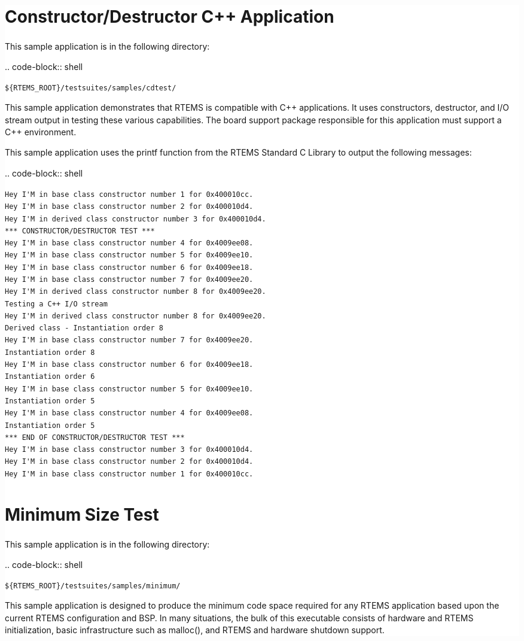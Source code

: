 Constructor/Destructor C++ Application
======================================

This sample application is in the following directory:

.. code-block:: shell

    ${RTEMS_ROOT}/testsuites/samples/cdtest/

This sample application demonstrates that RTEMS is compatible with C++
applications.  It uses constructors, destructor, and I/O stream output in
testing these various capabilities.  The board support package responsible for
this application must support a C++ environment.

This sample application uses the printf function from the RTEMS Standard C
Library to output the following messages:

.. code-block:: shell

    Hey I'M in base class constructor number 1 for 0x400010cc.
    Hey I'M in base class constructor number 2 for 0x400010d4.
    Hey I'M in derived class constructor number 3 for 0x400010d4.
    *** CONSTRUCTOR/DESTRUCTOR TEST ***
    Hey I'M in base class constructor number 4 for 0x4009ee08.
    Hey I'M in base class constructor number 5 for 0x4009ee10.
    Hey I'M in base class constructor number 6 for 0x4009ee18.
    Hey I'M in base class constructor number 7 for 0x4009ee20.
    Hey I'M in derived class constructor number 8 for 0x4009ee20.
    Testing a C++ I/O stream
    Hey I'M in derived class constructor number 8 for 0x4009ee20.
    Derived class - Instantiation order 8
    Hey I'M in base class constructor number 7 for 0x4009ee20.
    Instantiation order 8
    Hey I'M in base class constructor number 6 for 0x4009ee18.
    Instantiation order 6
    Hey I'M in base class constructor number 5 for 0x4009ee10.
    Instantiation order 5
    Hey I'M in base class constructor number 4 for 0x4009ee08.
    Instantiation order 5
    *** END OF CONSTRUCTOR/DESTRUCTOR TEST ***
    Hey I'M in base class constructor number 3 for 0x400010d4.
    Hey I'M in base class constructor number 2 for 0x400010d4.
    Hey I'M in base class constructor number 1 for 0x400010cc.

Minimum Size Test
=================

This sample application is in the following directory:

.. code-block:: shell

    ${RTEMS_ROOT}/testsuites/samples/minimum/

This sample application is designed to produce the minimum code space required
for any RTEMS application based upon the current RTEMS configuration and BSP.
In many situations, the bulk of this executable consists of hardware and RTEMS
initialization, basic infrastructure such as malloc(), and RTEMS and hardware
shutdown support.
